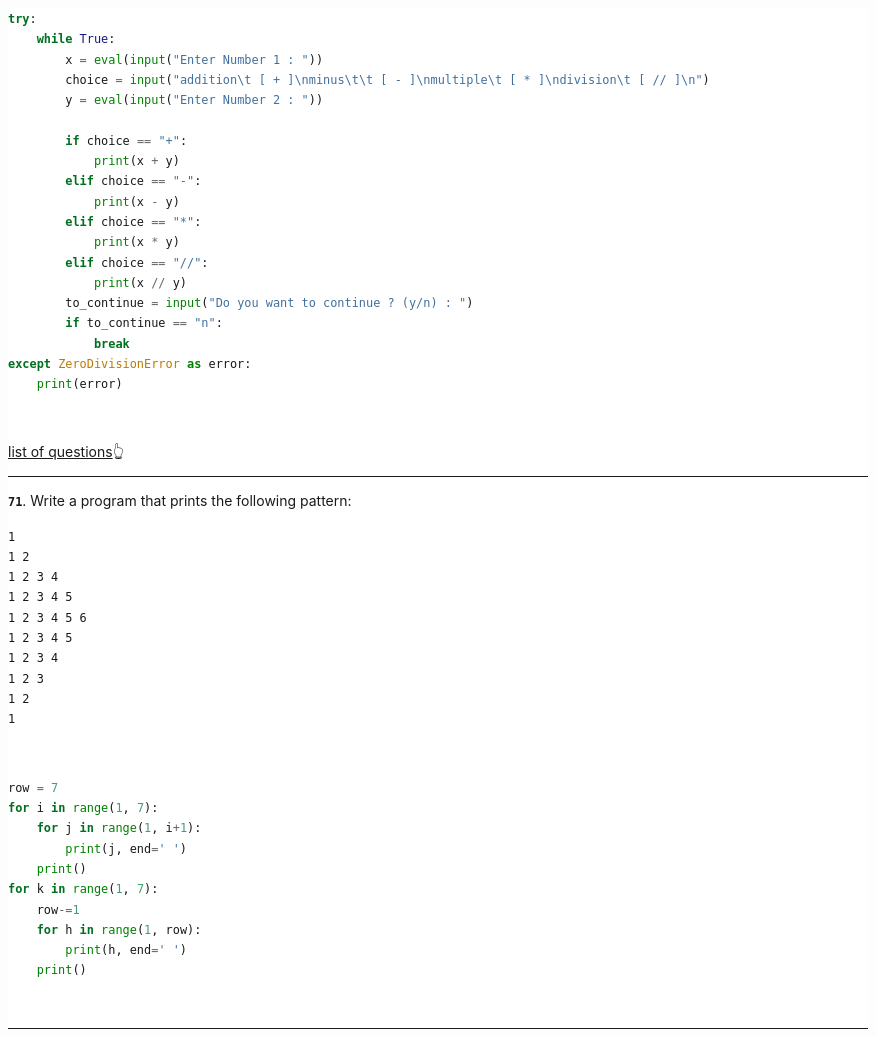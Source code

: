 ```python
try:
    while True:
        x = eval(input("Enter Number 1 : "))
        choice = input("addition\t [ + ]\nminus\t\t [ - ]\nmultiple\t [ * ]\ndivision\t [ // ]\n")
        y = eval(input("Enter Number 2 : "))
        
        if choice == "+":
            print(x + y)
        elif choice == "-":
            print(x - y)
        elif choice == "*":
            print(x * y)
        elif choice == "//":
            print(x // y)
        to_continue = input("Do you want to continue ? (y/n) : ")
        if to_continue == "n":
            break
except ZeroDivisionError as error:
    print(error)
```
<br />

[list of questions](#go-to-the-question-list)👆

---

**`71`**. Write a program that prints the following pattern:
<br />

```bash
1  
1 2  
1 2 3 4  
1 2 3 4 5  
1 2 3 4 5 6  
1 2 3 4 5  
1 2 3 4  
1 2 3  
1 2  
1 
```
<br />

```python
row = 7
for i in range(1, 7):
    for j in range(1, i+1):
        print(j, end=' ')
    print()
for k in range(1, 7):
    row-=1
    for h in range(1, row):
        print(h, end=' ')
    print()
```
<br />

---